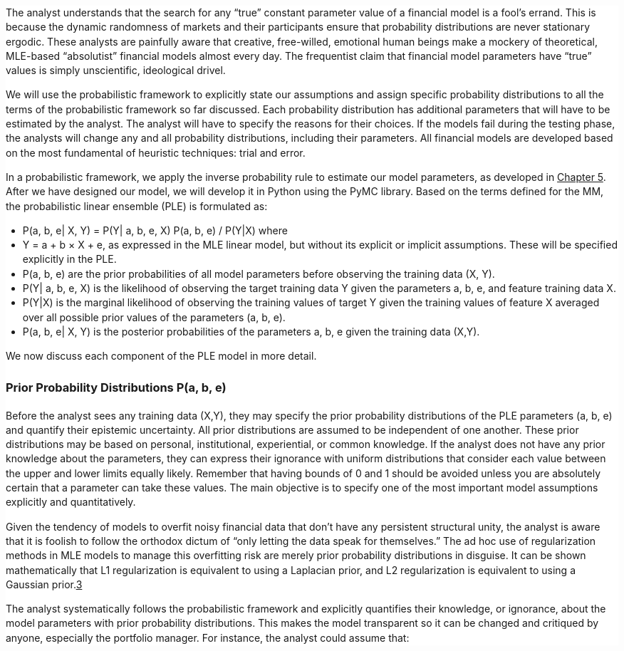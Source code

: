 The analyst understands that the search for any “true” constant parameter value of a financial model is a fool’s errand. This is because the dynamic randomness of markets and their participants ensure that probability distributions are never stationary ergodic. These analysts are painfully aware that creative, free-willed, emotional human beings make a mockery of theoretical, MLE-based “absolutist” financial models almost every day. The frequentist claim that financial model parameters have “true” values is simply unscientific, ideological drivel.

We will use the probabilistic framework to explicitly state our assumptions and assign specific probability distributions to all the terms of the probabilistic framework so far discussed. Each probability distribution has additional parameters that will have to be estimated by the analyst. The analyst will have to specify the reasons for their choices. If the models fail during the testing phase, the analysts will change any and all probability distributions, including their parameters. All financial models are developed based on the most fundamental of heuristic techniques: trial and error.

In a probabilistic framework, we apply the inverse probability rule to estimate our model parameters, as developed in [Chapter 5](https://learning.oreilly.com/library/view/probabilistic-machine-learning/9781492097662/ch05.html#the\_probabilistic\_machine\_learning\_fram). After we have designed our model, we will develop it in Python using the PyMC library. Based on the terms defined for the MM, the probabilistic linear ensemble (PLE) is formulated as:

* P(a, b, e| X, Y) = P(Y| a, b, e, X) P(a, b, e) / P(Y|X) where
* Y = a + b × X + e, as expressed in the MLE linear model, but without its explicit or implicit assumptions. These will be specified explicitly in the PLE.
* P(a, b, e) are the prior probabilities of all model parameters before observing the training data (X, Y).
* P(Y| a, b, e, X) is the likelihood of observing the target training data Y given the parameters a, b, e, and feature training data X.
* P(Y|X) is the marginal likelihood of observing the training values of target Y given the training values of feature X averaged over all possible prior values of the parameters (a, b, e).
* P(a, b, e| X, Y) is the posterior probabilities of the parameters a, b, e given the training data (X,Y).

We now discuss each component of the PLE model in more detail.

### Prior Probability Distributions P(a, b, e)

Before the analyst sees any training data (X,Y), they may specify the prior probability distributions of the PLE parameters (a, b, e) and quantify their epistemic uncertainty. All prior distributions are assumed to be independent of one another. These prior distributions may be based on personal, institutional, experiential, or common knowledge. If the analyst does not have any prior knowledge about the parameters, they can express their ignorance with uniform distributions that consider each value between the upper and lower limits equally likely. Remember that having bounds of 0 and 1 should be avoided unless you are absolutely certain that a parameter can take these values. The main objective is to specify one of the most important model assumptions explicitly and quantitatively.

Given the tendency of models to overfit noisy financial data that don’t have any persistent structural unity, the analyst is aware that it is foolish to follow the orthodox dictum of “only letting the data speak for themselves.” The ad hoc use of regularization methods in MLE models to manage this overfitting risk are merely prior probability distributions in disguise. It can be shown mathematically that L1 regularization is equivalent to using a Laplacian prior, and L2 regularization is equivalent to using a Gaussian prior.[3](https://learning.oreilly.com/library/view/probabilistic-machine-learning/9781492097662/ch07.html#ch07fn3)

The analyst systematically follows the probabilistic framework and explicitly quantifies their knowledge, or ignorance, about the model parameters with prior probability distributions. This makes the model transparent so it can be changed and critiqued by anyone, especially the portfolio manager. For instance, the analyst could assume that:
